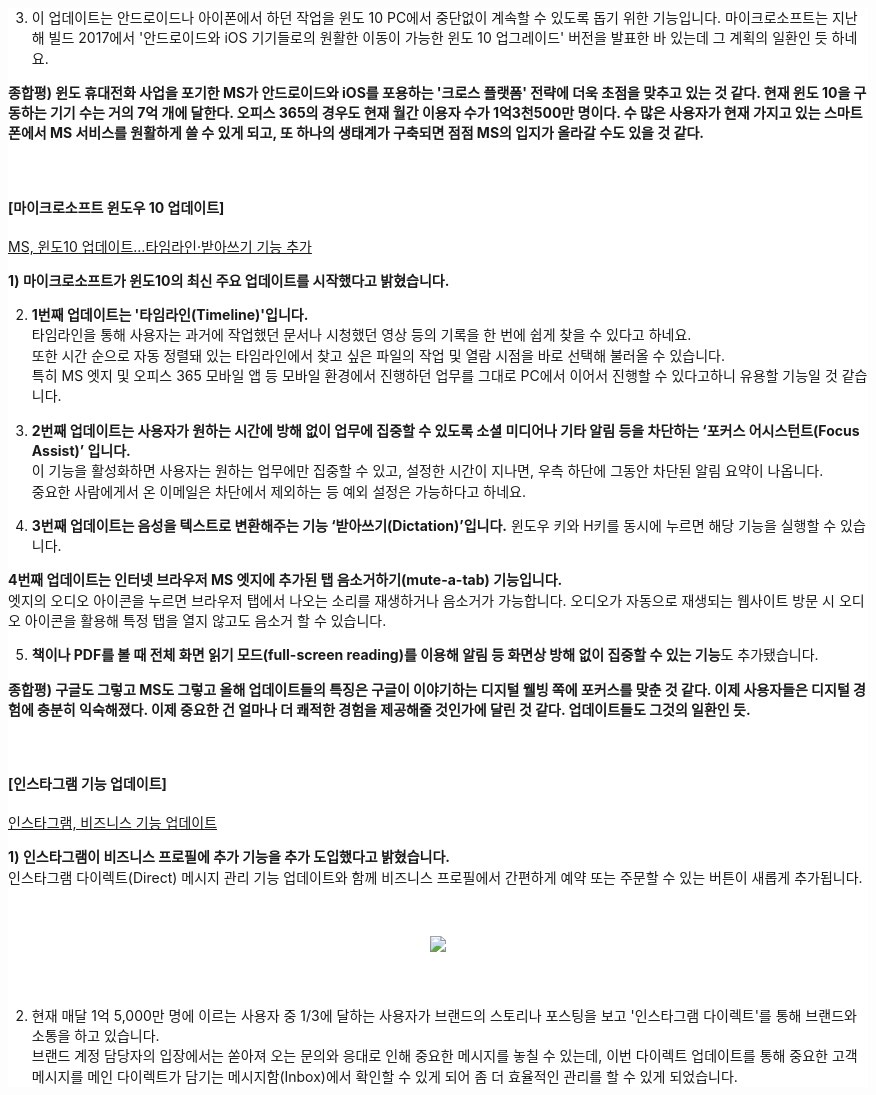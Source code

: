 3) 이 업데이트는 안드로이드나 아이폰에서 하던 작업을 윈도 10 PC에서 중단없이 계속할 수 있도록 돕기 위한 기능입니다.
마이크로소프트는 지난해 빌드 2017에서 '안드로이드와 iOS 기기들로의 원활한 이동이 가능한 윈도 10 업그레이드' 버전을 발표한 바 있는데 그 계획의 일환인 듯 하네요.

<strong>종합평) 윈도 휴대전화 사업을 포기한 MS가 안드로이드와 iOS를 포용하는 '크로스 플랫폼' 전략에 더욱 초점을 맞추고 있는 것 같다. 현재 윈도 10을 구동하는 기기 수는 거의 7억 개에 달한다. 오피스 365의 경우도 현재 월간 이용자 수가 1억3천500만 명이다. 수 많은 사용자가 현재 가지고 있는 스마트폰에서 MS 서비스를 원활하게 쓸 수 있게 되고, 또 하나의 생태계가 구축되면 점점 MS의 입지가 올라갈 수도 있을 것 같다. </strong>

<br>

#### [마이크로소프트 윈도우 10 업데이트]
[MS, 윈도10 업데이트…타임라인·받아쓰기 기능 추가](http://www.ddaily.co.kr/news/article.html?no=168657)

<strong>1) 마이크로소프트가 윈도10의 최신 주요 업데이트를 시작했다고 밝혔습니다.</strong>

2) <strong>1번째 업데이트는 '타임라인(Timeline)'입니다.</strong>   
타임라인을 통해 사용자는 과거에 작업했던 문서나 시청했던 영상 등의 기록을 한 번에 쉽게 찾을 수 있다고 하네요.  
또한 시간 순으로 자동 정렬돼 있는 타임라인에서 찾고 싶은 파일의 작업 및 열람 시점을 바로 선택해 불러올 수 있습니다.   
특히 MS 엣지 및 오피스 365 모바일 앱 등 모바일 환경에서 진행하던 업무를 그대로 PC에서 이어서 진행할 수 있다고하니 유용할 기능일 것 같습니다.

3) <strong>2번째 업데이트는 사용자가 원하는 시간에 방해 없이 업무에 집중할 수 있도록 소셜 미디어나 기타 알림 등을 차단하는 ‘포커스 어시스턴트(Focus Assist)’ 입니다.</strong>   
이 기능을 활성화하면 사용자는 원하는 업무에만 집중할 수 있고, 설정한 시간이 지나면, 우측 하단에 그동안 차단된 알림 요약이 나옵니다.   
중요한 사람에게서 온 이메일은 차단에서 제외하는 등 예외 설정은 가능하다고 하네요.

4) <strong>3번째 업데이트는 음성을 텍스트로 변환해주는 기능 ‘받아쓰기(Dictation)’입니다.</strong> 윈도우 키와 H키를 동시에 누르면 해당 기능을 실행할 수 있습니다. 
 
<strong>4번째 업데이트는 인터넷 브라우저 MS 엣지에 추가된 탭 음소거하기(mute-a-tab) 기능입니다.</strong>   
엣지의 오디오 아이콘을 누르면 브라우저 탭에서 나오는 소리를 재생하거나 음소거가 가능합니다. 
오디오가 자동으로 재생되는 웹사이트 방문 시 오디오 아이콘을 활용해 특정 탭을 열지 않고도 음소거 할 수 있습니다.

5) <strong>책이나 PDF를 볼 때 전체 화면 읽기 모드(full-screen reading)를 이용해 알림 등 화면상 방해 없이 집중할 수 있는 기능</strong>도 추가됐습니다.

<strong>종합평) 구글도 그렇고 MS도 그렇고 올해 업데이트들의 특징은 구글이 이야기하는 디지털 웰빙 쪽에 포커스를 맞춘 것 같다. 이제 사용자들은 디지털 경험에 충분히 익숙해졌다. 이제 중요한 건 얼마나 더 쾌적한 경험을 제공해줄 것인가에 달린 것 같다. 업데이트들도 그것의 일환인 듯.</strong>

<br>

#### [인스타그램 기능 업데이트]
[인스타그램, 비즈니스 기능 업데이트](http://www.itworld.co.kr/news/109248)

<strong>1) 인스타그램이 비즈니스 프로필에 추가 기능을 추가 도입했다고 밝혔습니다.</strong>   
인스타그램 다이렉트(Direct) 메시지 관리 기능 업데이트와 함께 비즈니스 프로필에서 간편하게 예약 또는 주문할 수 있는 버튼이 새롭게 추가됩니다.

<br>

<p align ="middle">    
<img src="http://files.idg.co.kr/itworld/image/2018/05/0510_insta.jpg" width = "40%">
</p>

<br>


2) 현재 매달 1억 5,000만 명에 이르는 사용자 중 1/3에 달하는 사용자가 브랜드의 스토리나 포스팅을 보고 '인스타그램 다이렉트'를 통해 브랜드와 소통을 하고 있습니다.  
브랜드 계정 담당자의 입장에서는 쏟아져 오는 문의와 응대로 인해 중요한 메시지를 놓칠 수 있는데, 이번 다이렉트 업데이트를 통해 중요한 고객 메시지를 메인 다이렉트가 담기는 메시지함(Inbox)에서 확인할 수 있게 되어 좀 더 효율적인 관리를 할 수 있게 되었습니다.

